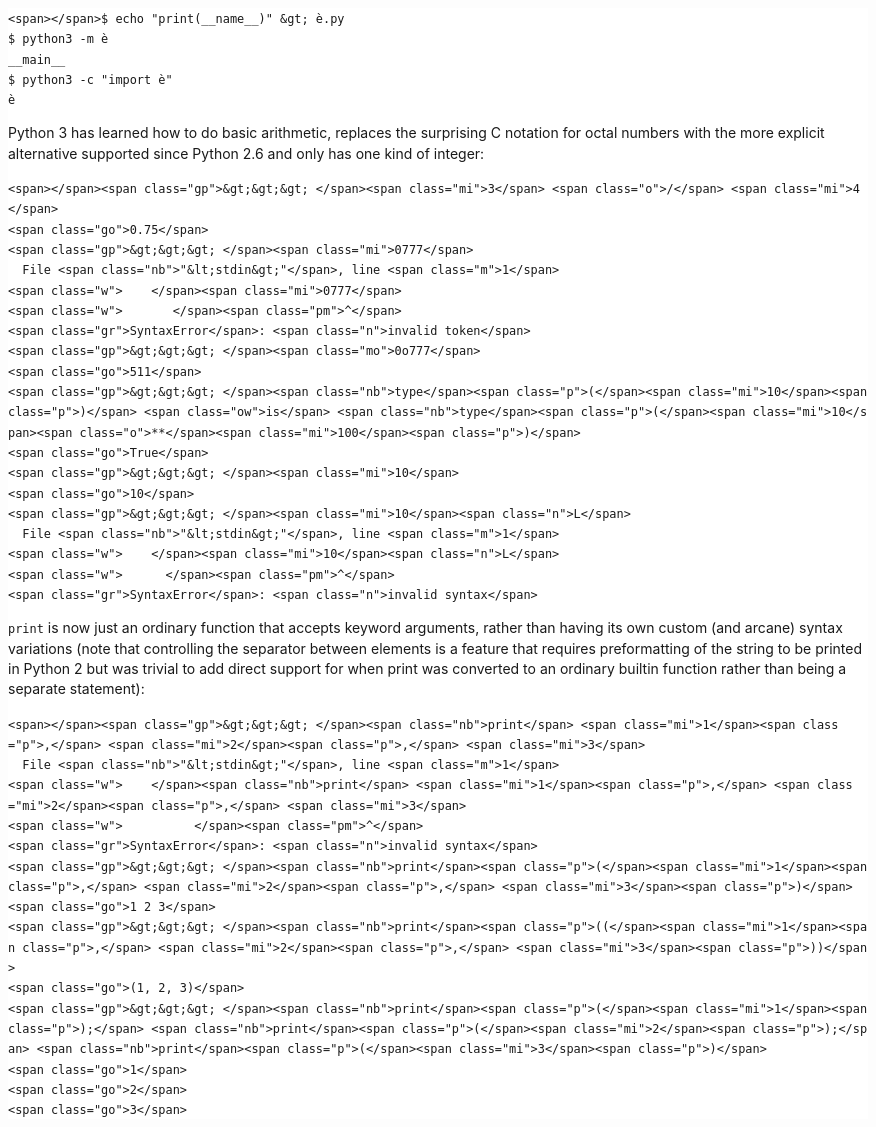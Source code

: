```
<span></span>$ echo "print(__name__)" &gt; è.py
$ python3 -m è
__main__
$ python3 -c "import è"
è
```

Python 3 has learned how to do basic arithmetic, replaces the surprising C notation for octal numbers with the more explicit alternative supported since Python 2.6 and only has one kind of integer:

```
<span></span><span class="gp">&gt;&gt;&gt; </span><span class="mi">3</span> <span class="o">/</span> <span class="mi">4</span>
<span class="go">0.75</span>
<span class="gp">&gt;&gt;&gt; </span><span class="mi">0777</span>
  File <span class="nb">"&lt;stdin&gt;"</span>, line <span class="m">1</span>
<span class="w">    </span><span class="mi">0777</span>
<span class="w">       </span><span class="pm">^</span>
<span class="gr">SyntaxError</span>: <span class="n">invalid token</span>
<span class="gp">&gt;&gt;&gt; </span><span class="mo">0o777</span>
<span class="go">511</span>
<span class="gp">&gt;&gt;&gt; </span><span class="nb">type</span><span class="p">(</span><span class="mi">10</span><span class="p">)</span> <span class="ow">is</span> <span class="nb">type</span><span class="p">(</span><span class="mi">10</span><span class="o">**</span><span class="mi">100</span><span class="p">)</span>
<span class="go">True</span>
<span class="gp">&gt;&gt;&gt; </span><span class="mi">10</span>
<span class="go">10</span>
<span class="gp">&gt;&gt;&gt; </span><span class="mi">10</span><span class="n">L</span>
  File <span class="nb">"&lt;stdin&gt;"</span>, line <span class="m">1</span>
<span class="w">    </span><span class="mi">10</span><span class="n">L</span>
<span class="w">      </span><span class="pm">^</span>
<span class="gr">SyntaxError</span>: <span class="n">invalid syntax</span>
```

`print` is now just an ordinary function that accepts keyword arguments, rather than having its own custom (and arcane) syntax variations (note that controlling the separator between elements is a feature that requires preformatting of the string to be printed in Python 2 but was trivial to add direct support for when print was converted to an ordinary builtin function rather than being a separate statement):

```
<span></span><span class="gp">&gt;&gt;&gt; </span><span class="nb">print</span> <span class="mi">1</span><span class="p">,</span> <span class="mi">2</span><span class="p">,</span> <span class="mi">3</span>
  File <span class="nb">"&lt;stdin&gt;"</span>, line <span class="m">1</span>
<span class="w">    </span><span class="nb">print</span> <span class="mi">1</span><span class="p">,</span> <span class="mi">2</span><span class="p">,</span> <span class="mi">3</span>
<span class="w">          </span><span class="pm">^</span>
<span class="gr">SyntaxError</span>: <span class="n">invalid syntax</span>
<span class="gp">&gt;&gt;&gt; </span><span class="nb">print</span><span class="p">(</span><span class="mi">1</span><span class="p">,</span> <span class="mi">2</span><span class="p">,</span> <span class="mi">3</span><span class="p">)</span>
<span class="go">1 2 3</span>
<span class="gp">&gt;&gt;&gt; </span><span class="nb">print</span><span class="p">((</span><span class="mi">1</span><span class="p">,</span> <span class="mi">2</span><span class="p">,</span> <span class="mi">3</span><span class="p">))</span>
<span class="go">(1, 2, 3)</span>
<span class="gp">&gt;&gt;&gt; </span><span class="nb">print</span><span class="p">(</span><span class="mi">1</span><span class="p">);</span> <span class="nb">print</span><span class="p">(</span><span class="mi">2</span><span class="p">);</span> <span class="nb">print</span><span class="p">(</span><span class="mi">3</span><span class="p">)</span>
<span class="go">1</span>
<span class="go">2</span>
<span class="go">3</span>
```